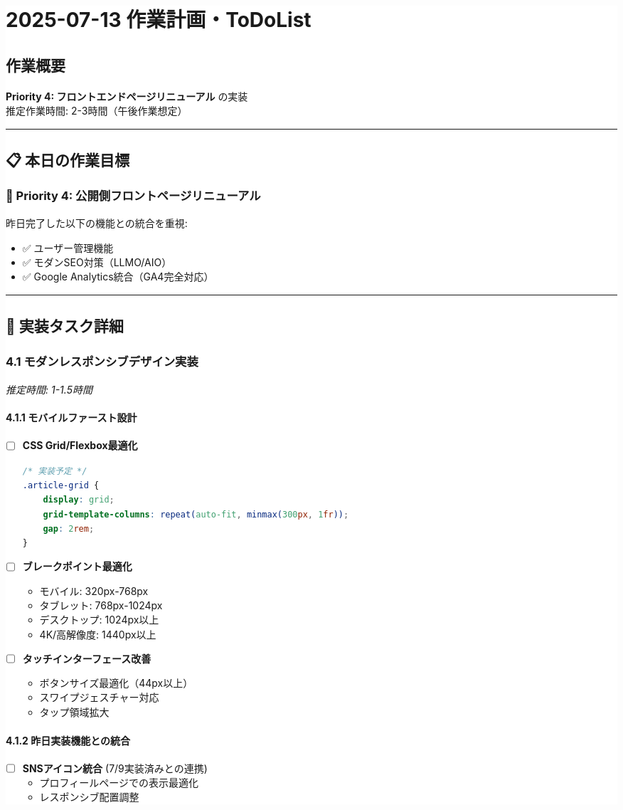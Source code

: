 # 2025-07-13 作業計画・ToDoList

## 作業概要
**Priority 4: フロントエンドページリニューアル** の実装  
推定作業時間: 2-3時間（午後作業想定）

---

## 📋 本日の作業目標

### 🎨 Priority 4: 公開側フロントページリニューアル

昨日完了した以下の機能との統合を重視:
- ✅ ユーザー管理機能
- ✅ モダンSEO対策（LLMO/AIO）
- ✅ Google Analytics統合（GA4完全対応）

---

## 🚀 実装タスク詳細

### **4.1 モダンレスポンシブデザイン実装**
*推定時間: 1-1.5時間*

#### **4.1.1 モバイルファースト設計**
- [ ] **CSS Grid/Flexbox最適化**
  ```css
  /* 実装予定 */
  .article-grid {
      display: grid;
      grid-template-columns: repeat(auto-fit, minmax(300px, 1fr));
      gap: 2rem;
  }
  ```

- [ ] **ブレークポイント最適化**
  - モバイル: 320px-768px
  - タブレット: 768px-1024px  
  - デスクトップ: 1024px以上
  - 4K/高解像度: 1440px以上

- [ ] **タッチインターフェース改善**
  - ボタンサイズ最適化（44px以上）
  - スワイプジェスチャー対応
  - タップ領域拡大

#### **4.1.2 昨日実装機能との統合**
- [ ] **SNSアイコン統合** (7/9実装済みとの連携)
  - プロフィールページでの表示最適化
  - レスポンシブ配置調整
